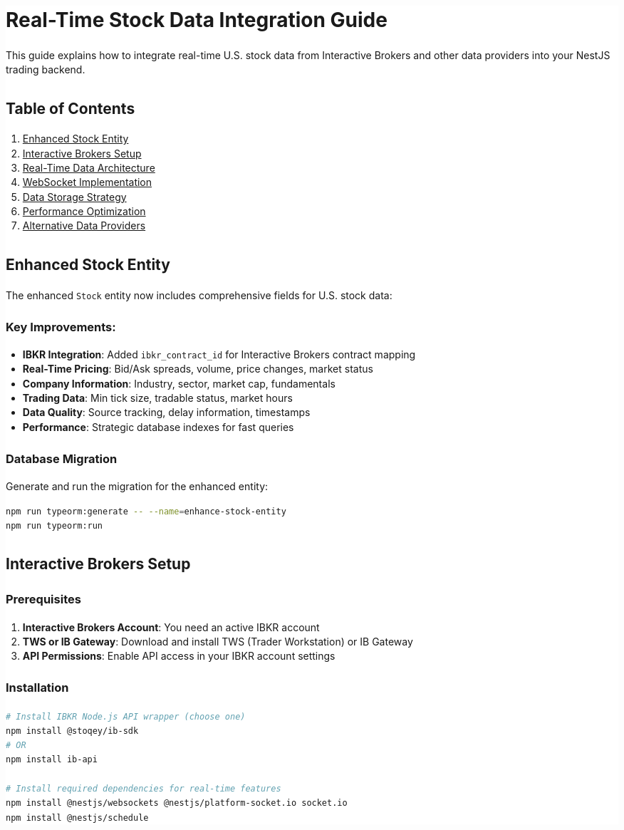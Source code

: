 # Real-Time Stock Data Integration Guide

This guide explains how to integrate real-time U.S. stock data from Interactive Brokers and other data providers into your NestJS trading backend.

## Table of Contents
1. [Enhanced Stock Entity](#enhanced-stock-entity)
2. [Interactive Brokers Setup](#interactive-brokers-setup)
3. [Real-Time Data Architecture](#real-time-data-architecture)
4. [WebSocket Implementation](#websocket-implementation)
5. [Data Storage Strategy](#data-storage-strategy)
6. [Performance Optimization](#performance-optimization)
7. [Alternative Data Providers](#alternative-data-providers)

## Enhanced Stock Entity

The enhanced `Stock` entity now includes comprehensive fields for U.S. stock data:

### Key Improvements:
- **IBKR Integration**: Added `ibkr_contract_id` for Interactive Brokers contract mapping
- **Real-Time Pricing**: Bid/Ask spreads, volume, price changes, market status
- **Company Information**: Industry, sector, market cap, fundamentals
- **Trading Data**: Min tick size, tradable status, market hours
- **Data Quality**: Source tracking, delay information, timestamps
- **Performance**: Strategic database indexes for fast queries

### Database Migration

Generate and run the migration for the enhanced entity:

```bash
npm run typeorm:generate -- --name=enhance-stock-entity
npm run typeorm:run
```

## Interactive Brokers Setup

### Prerequisites

1. **Interactive Brokers Account**: You need an active IBKR account
2. **TWS or IB Gateway**: Download and install TWS (Trader Workstation) or IB Gateway
3. **API Permissions**: Enable API access in your IBKR account settings

### Installation

```bash
# Install IBKR Node.js API wrapper (choose one)
npm install @stoqey/ib-sdk
# OR
npm install ib-api

# Install required dependencies for real-time features
npm install @nestjs/websockets @nestjs/platform-socket.io socket.io
npm install @nestjs/schedule
```
